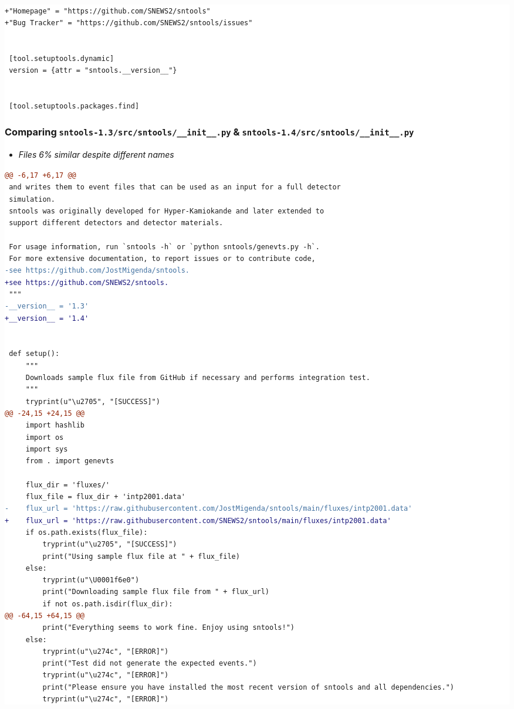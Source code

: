 ```
+"Homepage" = "https://github.com/SNEWS2/sntools"
+"Bug Tracker" = "https://github.com/SNEWS2/sntools/issues"
 
 
 [tool.setuptools.dynamic]
 version = {attr = "sntools.__version__"}
 
 
 [tool.setuptools.packages.find]
```

### Comparing `sntools-1.3/src/sntools/__init__.py` & `sntools-1.4/src/sntools/__init__.py`

 * *Files 6% similar despite different names*

```diff
@@ -6,17 +6,17 @@
 and writes them to event files that can be used as an input for a full detector
 simulation.
 sntools was originally developed for Hyper-Kamiokande and later extended to
 support different detectors and detector materials.
 
 For usage information, run `sntools -h` or `python sntools/genevts.py -h`.
 For more extensive documentation, to report issues or to contribute code,
-see https://github.com/JostMigenda/sntools.
+see https://github.com/SNEWS2/sntools.
 """
-__version__ = '1.3'
+__version__ = '1.4'
 
 
 def setup():
     """
     Downloads sample flux file from GitHub if necessary and performs integration test.
     """
     tryprint(u"\u2705", "[SUCCESS]")
@@ -24,15 +24,15 @@
     import hashlib
     import os
     import sys
     from . import genevts
 
     flux_dir = 'fluxes/'
     flux_file = flux_dir + 'intp2001.data'
-    flux_url = 'https://raw.githubusercontent.com/JostMigenda/sntools/main/fluxes/intp2001.data'
+    flux_url = 'https://raw.githubusercontent.com/SNEWS2/sntools/main/fluxes/intp2001.data'
     if os.path.exists(flux_file):
         tryprint(u"\u2705", "[SUCCESS]")
         print("Using sample flux file at " + flux_file)
     else:
         tryprint(u"\U0001f6e0")
         print("Downloading sample flux file from " + flux_url)
         if not os.path.isdir(flux_dir):
@@ -64,15 +64,15 @@
         print("Everything seems to work fine. Enjoy using sntools!")
     else:
         tryprint(u"\u274c", "[ERROR]")
         print("Test did not generate the expected events.")
         tryprint(u"\u274c", "[ERROR]")
         print("Please ensure you have installed the most recent version of sntools and all dependencies.")
         tryprint(u"\u274c", "[ERROR]")
```